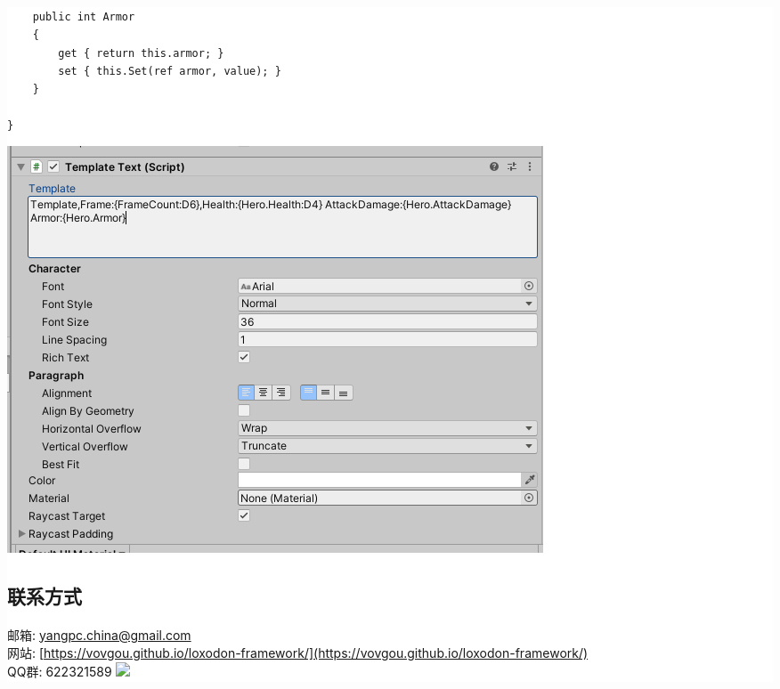         public int Armor
        {
            get { return this.armor; }
            set { this.Set(ref armor, value); }
        }

    }

![](docs/images/template_text.png)

## 联系方式
邮箱: [yangpc.china@gmail.com](mailto:yangpc.china@gmail.com)   
网站: [https://vovgou.github.io/loxodon-framework/](https://vovgou.github.io/loxodon-framework/)  
QQ群: 622321589 [![](https://pub.idqqimg.com/wpa/images/group.png)](https:////shang.qq.com/wpa/qunwpa?idkey=71c1e43c24900ee84aeffc76fb67c0bacddc3f62a516fe80eae6b9521f872c59)
